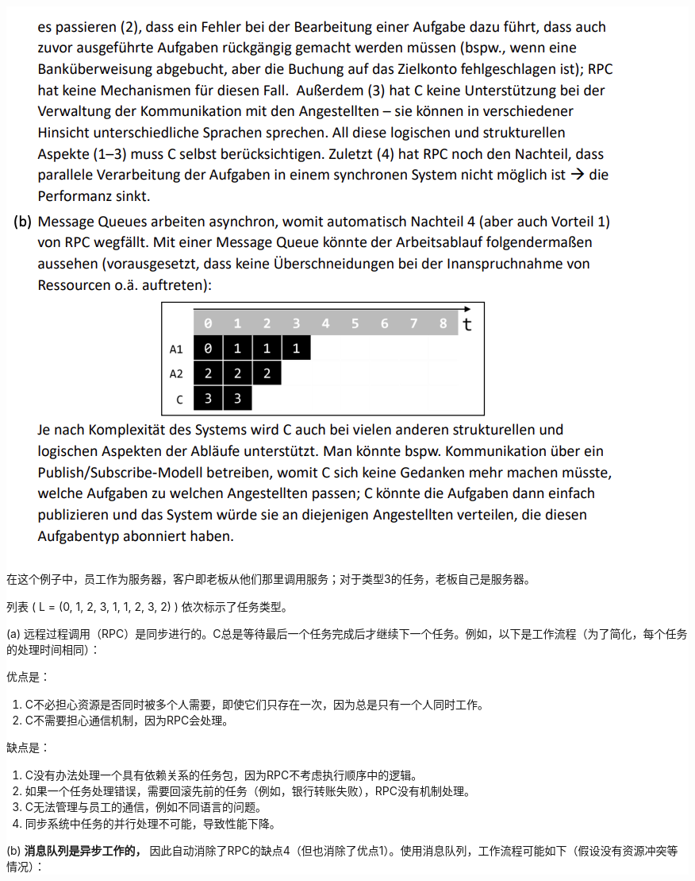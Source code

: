 ![](attachment/915d969356ba23785d8ebc466ed84fac.png)

在这个例子中，员工作为服务器，客户即老板从他们那里调用服务；对于类型3的任务，老板自己是服务器。

列表 \( L = (0, 1, 2, 3, 1, 1, 2, 3, 2) \) 依次标示了任务类型。

(a) 远程过程调用（RPC）是同步进行的。C总是等待最后一个任务完成后才继续下一个任务。例如，以下是工作流程（为了简化，每个任务的处理时间相同）：

优点是：
1. C不必担心资源是否同时被多个人需要，即使它们只存在一次，因为总是只有一个人同时工作。
2. C不需要担心通信机制，因为RPC会处理。

缺点是：
1. C没有办法处理一个具有依赖关系的任务包，因为RPC不考虑执行顺序中的逻辑。
2. 如果一个任务处理错误，需要回滚先前的任务（例如，银行转账失败），RPC没有机制处理。
3. C无法管理与员工的通信，例如不同语言的问题。
4. 同步系统中任务的并行处理不可能，导致性能下降。

(b) ****消息队列是异步工作的，**** 因此自动消除了RPC的缺点4（但也消除了优点1）。使用消息队列，工作流程可能如下（假设没有资源冲突等情况）：
